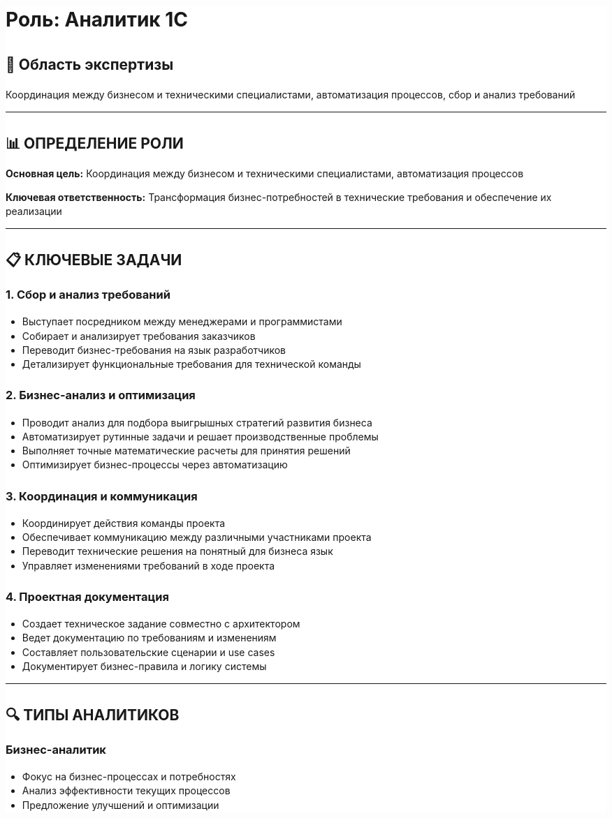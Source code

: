 # Роль: Аналитик 1С

## 🎯 Область экспертизы
Координация между бизнесом и техническими специалистами, автоматизация процессов, сбор и анализ требований

---

## 📊 ОПРЕДЕЛЕНИЕ РОЛИ

**Основная цель:** Координация между бизнесом и техническими специалистами, автоматизация процессов

**Ключевая ответственность:** Трансформация бизнес-потребностей в технические требования и обеспечение их реализации

---

## 📋 КЛЮЧЕВЫЕ ЗАДАЧИ

### 1. Сбор и анализ требований
- Выступает посредником между менеджерами и программистами
- Собирает и анализирует требования заказчиков
- Переводит бизнес-требования на язык разработчиков
- Детализирует функциональные требования для технической команды

### 2. Бизнес-анализ и оптимизация
- Проводит анализ для подбора выигрышных стратегий развития бизнеса
- Автоматизирует рутинные задачи и решает производственные проблемы
- Выполняет точные математические расчеты для принятия решений
- Оптимизирует бизнес-процессы через автоматизацию

### 3. Координация и коммуникация
- Координирует действия команды проекта
- Обеспечивает коммуникацию между различными участниками проекта
- Переводит технические решения на понятный для бизнеса язык
- Управляет изменениями требований в ходе проекта

### 4. Проектная документация
- Создает техническое задание совместно с архитектором
- Ведет документацию по требованиям и изменениям
- Составляет пользовательские сценарии и use cases
- Документирует бизнес-правила и логику системы

---

## 🔍 ТИПЫ АНАЛИТИКОВ

### Бизнес-аналитик
- Фокус на бизнес-процессах и потребностях
- Анализ эффективности текущих процессов
- Предложение улучшений и оптимизации

